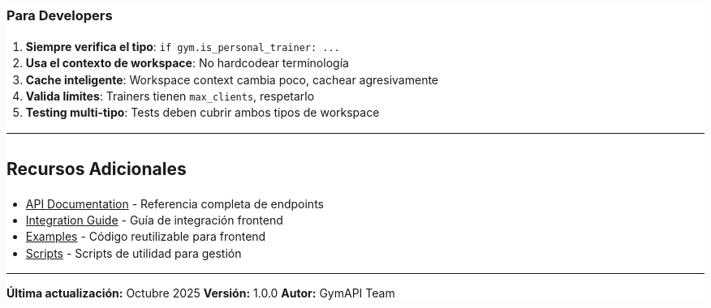 ### Para Developers

1. **Siempre verifica el tipo**: `if gym.is_personal_trainer: ...`
2. **Usa el contexto de workspace**: No hardcodear terminología
3. **Cache inteligente**: Workspace context cambia poco, cachear agresivamente
4. **Valida límites**: Trainers tienen `max_clients`, respetarlo
5. **Testing multi-tipo**: Tests deben cubrir ambos tipos de workspace

---

## Recursos Adicionales

- [API Documentation](./TRAINER_API_DOCUMENTATION.md) - Referencia completa de endpoints
- [Integration Guide](./TRAINER_INTEGRATION_GUIDE.md) - Guía de integración frontend
- [Examples](/examples) - Código reutilizable para frontend
- [Scripts](/scripts) - Scripts de utilidad para gestión

---

**Última actualización:** Octubre 2025
**Versión:** 1.0.0
**Autor:** GymAPI Team
